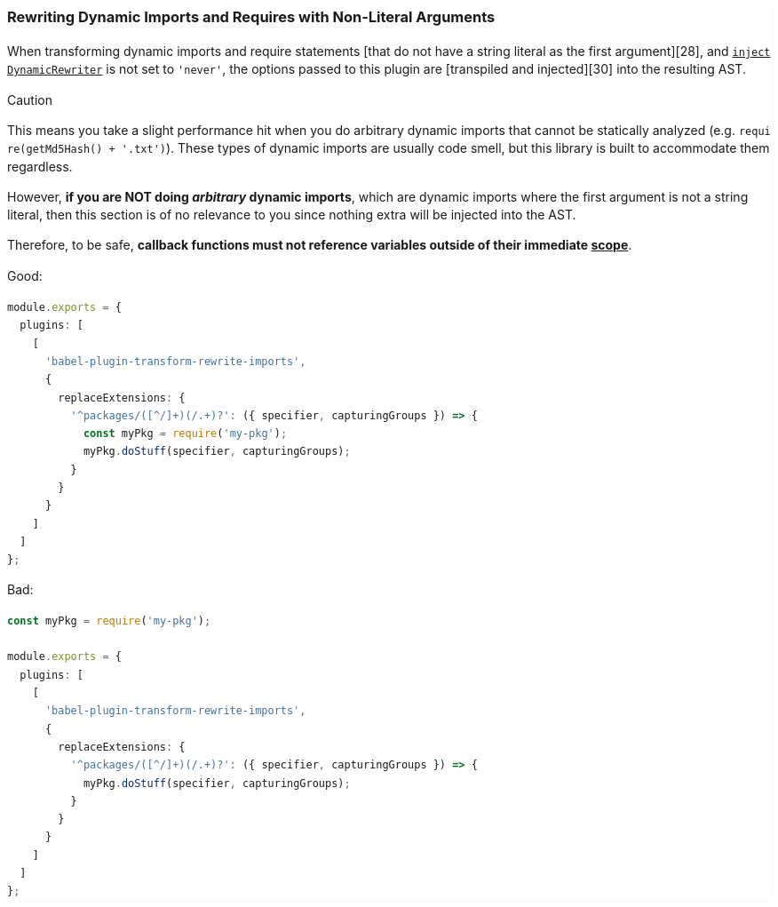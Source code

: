 ### Rewriting Dynamic Imports and Requires with Non-Literal Arguments

When transforming dynamic imports and require statements [that do not have a
string literal as the first argument][28], and [`injectDynamicRewriter`][29] is
not set to `'never'`, the options passed to this plugin are [transpiled and
injected][30] into the resulting AST.

> [!CAUTION]
>
> This means you take a slight performance hit when you do arbitrary dynamic
> imports that cannot be statically analyzed (e.g.
> `require(getMd5Hash() + '.txt')`). These types of dynamic imports are usually
> code smell, but this library is built to accommodate them regardless.
>
> However, **if you are NOT doing _arbitrary_ dynamic imports**, which are
> dynamic imports where the first argument is not a string literal, then this
> section is of no relevance to you since nothing extra will be injected into
> the AST.

Therefore, to be safe, **callback functions must not reference variables outside
of their immediate [scope][31]**.

Good:

```typescript
module.exports = {
  plugins: [
    [
      'babel-plugin-transform-rewrite-imports',
      {
        replaceExtensions: {
          '^packages/([^/]+)(/.+)?': ({ specifier, capturingGroups }) => {
            const myPkg = require('my-pkg');
            myPkg.doStuff(specifier, capturingGroups);
          }
        }
      }
    ]
  ]
};
```

Bad:

```typescript
const myPkg = require('my-pkg');

module.exports = {
  plugins: [
    [
      'babel-plugin-transform-rewrite-imports',
      {
        replaceExtensions: {
          '^packages/([^/]+)(/.+)?': ({ specifier, capturingGroups }) => {
            myPkg.doStuff(specifier, capturingGroups);
          }
        }
      }
    ]
  ]
};
```


[x-badge-blm-image]: https://xunn.at/badge-blm 'Join the movement!'
[x-badge-blm-link]: https://xunn.at/donate-blm
[x-badge-npm-link]: https://npm.im/babel-plugin-transform-rewrite-imports
[x-pkg-tree-shaking]: https://webpack.js.org/guides/tree-shaking
[x-repo-all-contributors]: https://github.com/all-contributors/all-contributors
[x-repo-all-contributors-emojis]: https://allcontributors.org/docs/en/emoji-key
[x-repo-contributing]: /CONTRIBUTING.md
[x-repo-docs]: docs
[x-repo-license]: ./LICENSE
[x-repo-package-json]: package.json
[x-repo-sponsor]: https://github.com/sponsors/Xunnamius
[x-repo-support]: /.github/SUPPORT.md
[1]: https://en.wikipedia.org/wiki/Filename_extension
[2]: https://nodejs.org/api/esm.html#terminology
[3]: #usage
[6]: #requirelikefunctions
[7]: https://github.com/karlprieb/babel-plugin-add-import-extension
[8]: https://codeberg.org/karl/babel-plugin-add-import-extension/issues/3
[9]: https://codeberg.org/karl/babel-plugin-add-import-extension/issues/10
[10]: https://www.npmjs.com/package/babel-plugin-replace-import-extension
[11]: #rewriting-dynamic-imports-and-requires-with-non-literal-arguments
[12]: https://www.npmjs.com/package/babel-plugin-transform-rename-import
[13]: #replaceextensions
[14]: https://www.npmjs.com/package/tsconfig-replace-paths
[15]: https://github.com/dividab/tsconfig-paths
[16]: https://github.com/joonhocho/tscpaths
[17]: https://github.com/dividab/tsconfig-paths?tab=readme-ov-file#how-to-use
[18]: https://babeljs.io/docs/babel-types#tsimporttype
[20]: ./docs/type-aliases/Options.md
[21]: #appendextension
[22]: https://babeljs.io/docs/babel-types#importdeclaration
[23]: https://babeljs.io/docs/babel-types#exportalldeclaration
[24]: https://babeljs.io/docs/babel-types#exportnameddeclaration
[25]: https://babeljs.io/docs/babel-types#callexpression
[27]: ./test/fixtures/supports-callback-values/output.js
[29]: ./docs/type-aliases/Options.md#injectdynamicrewriter
[31]: https://developer.mozilla.org/en-US/docs/Glossary/Scope
[33]: https://npm.im/rejoinder
[34]: https://www.npmjs.com/package/debug#usage
[36]: https://github.com/Xunnamius/unified-utils/blob/main/babel.config.js